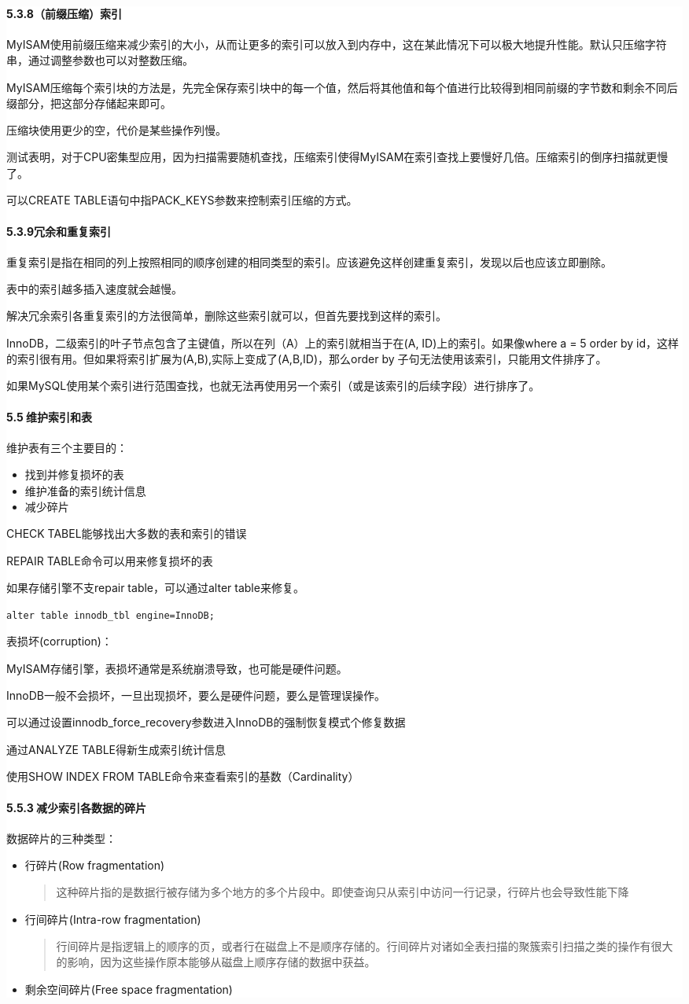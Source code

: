 #### 5.3.8（前缀压缩）索引
MyISAM使用前缀压缩来减少索引的大小，从而让更多的索引可以放入到内存中，这在某此情况下可以极大地提升性能。默认只压缩字符串，通过调整参数也可以对整数压缩。

MyISAM压缩每个索引块的方法是，先完全保存索引块中的每一个值，然后将其他值和每个值进行比较得到相同前缀的字节数和剩余不同后缀部分，把这部分存储起来即可。

压缩块使用更少的空，代价是某些操作列慢。

测试表明，对于CPU密集型应用，因为扫描需要随机查找，压缩索引使得MyISAM在索引查找上要慢好几倍。压缩索引的倒序扫描就更慢了。

可以CREATE TABLE语句中指PACK_KEYS参数来控制索引压缩的方式。

#### 5.3.9冗余和重复索引
重复索引是指在相同的列上按照相同的顺序创建的相同类型的索引。应该避免这样创建重复索引，发现以后也应该立即删除。

表中的索引越多插入速度就会越慢。

解决冗余索引各重复索引的方法很简单，删除这些索引就可以，但首先要找到这样的索引。

InnoDB，二级索引的叶子节点包含了主键值，所以在列（A）上的索引就相当于在(A, ID)上的索引。如果像where a = 5 order by id，这样的索引很有用。但如果将索引扩展为(A,B),实际上变成了(A,B,ID)，那么order by 子句无法使用该索引，只能用文件排序了。

如果MySQL使用某个索引进行范围查找，也就无法再使用另一个索引（或是该索引的后续字段）进行排序了。

#### 5.5 维护索引和表
维护表有三个主要目的：

* 找到并修复损坏的表
* 维护准备的索引统计信息
* 减少碎片

CHECK TABEL能够找出大多数的表和索引的错误

REPAIR TABLE命令可以用来修复损坏的表

如果存储引擎不支repair table，可以通过alter table来修复。

```
alter table innodb_tbl engine=InnoDB;
```

表损坏(corruption)：

MyISAM存储引擎，表损坏通常是系统崩溃导致，也可能是硬件问题。

InnoDB一般不会损坏，一旦出现损坏，要么是硬件问题，要么是管理误操作。

可以通过设置innodb_force_recovery参数进入InnoDB的强制恢复模式个修复数据

通过ANALYZE TABLE得新生成索引统计信息

使用SHOW INDEX FROM TABLE命令来查看索引的基数（Cardinality）

#### 5.5.3 减少索引各数据的碎片
数据碎片的三种类型：

* 行碎片(Row fragmentation)
	
	> 这种碎片指的是数据行被存储为多个地方的多个片段中。即使查询只从索引中访问一行记录，行碎片也会导致性能下降
* 行间碎片(Intra-row fragmentation)

	> 行间碎片是指逻辑上的顺序的页，或者行在磁盘上不是顺序存储的。行间碎片对诸如全表扫描的聚簇索引扫描之类的操作有很大的影响，因为这些操作原本能够从磁盘上顺序存储的数据中获益。	
* 剩余空间碎片(Free space fragmentation)
